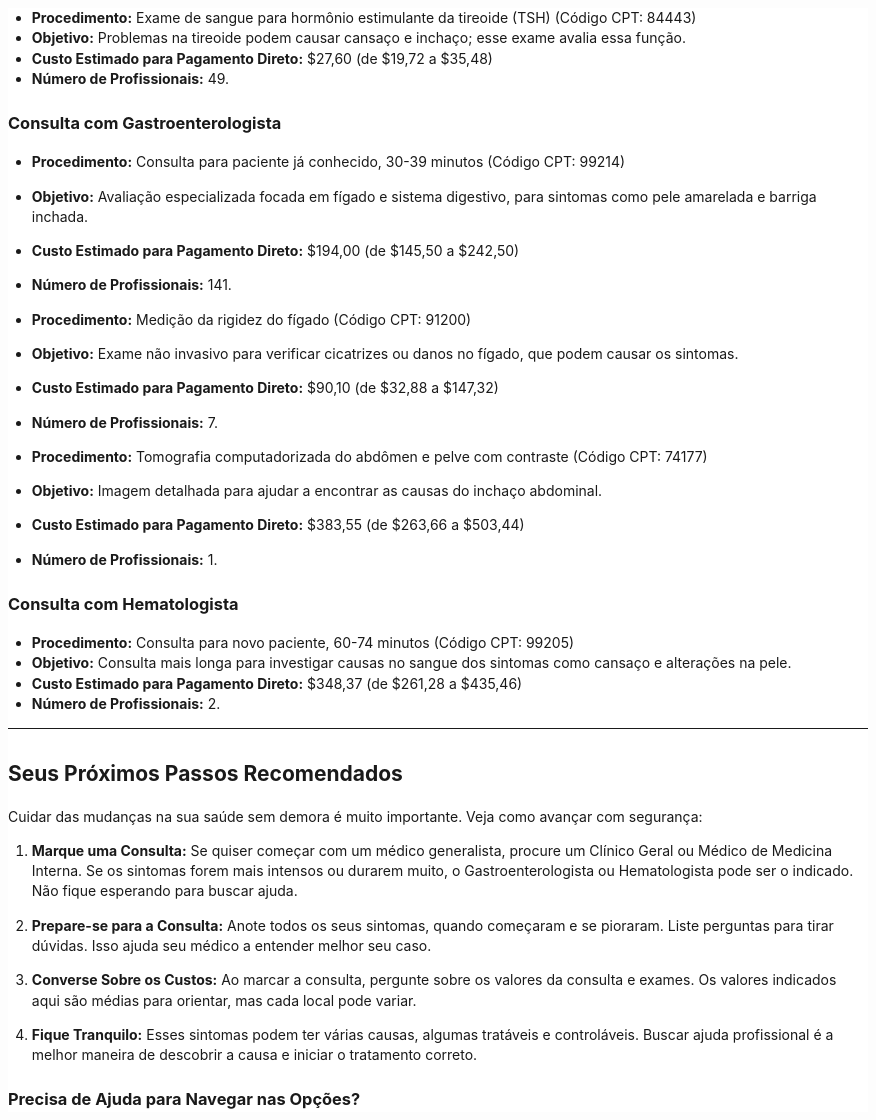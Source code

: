 - **Procedimento:** Exame de sangue para hormônio estimulante da tireoide (TSH) (Código CPT: 84443)  
- **Objetivo:** Problemas na tireoide podem causar cansaço e inchaço; esse exame avalia essa função.  
- **Custo Estimado para Pagamento Direto:** $27,60 (de $19,72 a $35,48)  
- **Número de Profissionais:** 49.

### Consulta com Gastroenterologista

- **Procedimento:** Consulta para paciente já conhecido, 30-39 minutos (Código CPT: 99214)  
- **Objetivo:** Avaliação especializada focada em fígado e sistema digestivo, para sintomas como pele amarelada e barriga inchada.  
- **Custo Estimado para Pagamento Direto:** $194,00 (de $145,50 a $242,50)  
- **Número de Profissionais:** 141.

- **Procedimento:** Medição da rigidez do fígado (Código CPT: 91200)  
- **Objetivo:** Exame não invasivo para verificar cicatrizes ou danos no fígado, que podem causar os sintomas.  
- **Custo Estimado para Pagamento Direto:** $90,10 (de $32,88 a $147,32)  
- **Número de Profissionais:** 7.

- **Procedimento:** Tomografia computadorizada do abdômen e pelve com contraste (Código CPT: 74177)  
- **Objetivo:** Imagem detalhada para ajudar a encontrar as causas do inchaço abdominal.  
- **Custo Estimado para Pagamento Direto:** $383,55 (de $263,66 a $503,44)  
- **Número de Profissionais:** 1.

### Consulta com Hematologista

- **Procedimento:** Consulta para novo paciente, 60-74 minutos (Código CPT: 99205)  
- **Objetivo:** Consulta mais longa para investigar causas no sangue dos sintomas como cansaço e alterações na pele.  
- **Custo Estimado para Pagamento Direto:** $348,37 (de $261,28 a $435,46)  
- **Número de Profissionais:** 2.

---

## Seus Próximos Passos Recomendados

Cuidar das mudanças na sua saúde sem demora é muito importante. Veja como avançar com segurança:

1. **Marque uma Consulta:** Se quiser começar com um médico generalista, procure um Clínico Geral ou Médico de Medicina Interna. Se os sintomas forem mais intensos ou durarem muito, o Gastroenterologista ou Hematologista pode ser o indicado. Não fique esperando para buscar ajuda.

2. **Prepare-se para a Consulta:** Anote todos os seus sintomas, quando começaram e se pioraram. Liste perguntas para tirar dúvidas. Isso ajuda seu médico a entender melhor seu caso.

3. **Converse Sobre os Custos:** Ao marcar a consulta, pergunte sobre os valores da consulta e exames. Os valores indicados aqui são médias para orientar, mas cada local pode variar.

4. **Fique Tranquilo:** Esses sintomas podem ter várias causas, algumas tratáveis e controláveis. Buscar ajuda profissional é a melhor maneira de descobrir a causa e iniciar o tratamento correto.

### Precisa de Ajuda para Navegar nas Opções?

